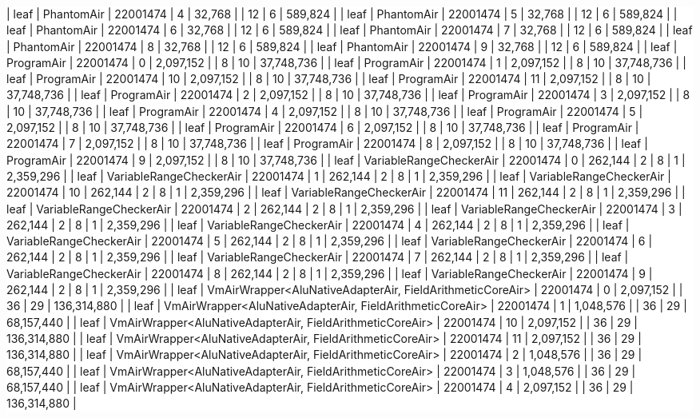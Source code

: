 | leaf | PhantomAir | 22001474 | 4 | 32,768 |  | 12 | 6 | 589,824 | 
| leaf | PhantomAir | 22001474 | 5 | 32,768 |  | 12 | 6 | 589,824 | 
| leaf | PhantomAir | 22001474 | 6 | 32,768 |  | 12 | 6 | 589,824 | 
| leaf | PhantomAir | 22001474 | 7 | 32,768 |  | 12 | 6 | 589,824 | 
| leaf | PhantomAir | 22001474 | 8 | 32,768 |  | 12 | 6 | 589,824 | 
| leaf | PhantomAir | 22001474 | 9 | 32,768 |  | 12 | 6 | 589,824 | 
| leaf | ProgramAir | 22001474 | 0 | 2,097,152 |  | 8 | 10 | 37,748,736 | 
| leaf | ProgramAir | 22001474 | 1 | 2,097,152 |  | 8 | 10 | 37,748,736 | 
| leaf | ProgramAir | 22001474 | 10 | 2,097,152 |  | 8 | 10 | 37,748,736 | 
| leaf | ProgramAir | 22001474 | 11 | 2,097,152 |  | 8 | 10 | 37,748,736 | 
| leaf | ProgramAir | 22001474 | 2 | 2,097,152 |  | 8 | 10 | 37,748,736 | 
| leaf | ProgramAir | 22001474 | 3 | 2,097,152 |  | 8 | 10 | 37,748,736 | 
| leaf | ProgramAir | 22001474 | 4 | 2,097,152 |  | 8 | 10 | 37,748,736 | 
| leaf | ProgramAir | 22001474 | 5 | 2,097,152 |  | 8 | 10 | 37,748,736 | 
| leaf | ProgramAir | 22001474 | 6 | 2,097,152 |  | 8 | 10 | 37,748,736 | 
| leaf | ProgramAir | 22001474 | 7 | 2,097,152 |  | 8 | 10 | 37,748,736 | 
| leaf | ProgramAir | 22001474 | 8 | 2,097,152 |  | 8 | 10 | 37,748,736 | 
| leaf | ProgramAir | 22001474 | 9 | 2,097,152 |  | 8 | 10 | 37,748,736 | 
| leaf | VariableRangeCheckerAir | 22001474 | 0 | 262,144 | 2 | 8 | 1 | 2,359,296 | 
| leaf | VariableRangeCheckerAir | 22001474 | 1 | 262,144 | 2 | 8 | 1 | 2,359,296 | 
| leaf | VariableRangeCheckerAir | 22001474 | 10 | 262,144 | 2 | 8 | 1 | 2,359,296 | 
| leaf | VariableRangeCheckerAir | 22001474 | 11 | 262,144 | 2 | 8 | 1 | 2,359,296 | 
| leaf | VariableRangeCheckerAir | 22001474 | 2 | 262,144 | 2 | 8 | 1 | 2,359,296 | 
| leaf | VariableRangeCheckerAir | 22001474 | 3 | 262,144 | 2 | 8 | 1 | 2,359,296 | 
| leaf | VariableRangeCheckerAir | 22001474 | 4 | 262,144 | 2 | 8 | 1 | 2,359,296 | 
| leaf | VariableRangeCheckerAir | 22001474 | 5 | 262,144 | 2 | 8 | 1 | 2,359,296 | 
| leaf | VariableRangeCheckerAir | 22001474 | 6 | 262,144 | 2 | 8 | 1 | 2,359,296 | 
| leaf | VariableRangeCheckerAir | 22001474 | 7 | 262,144 | 2 | 8 | 1 | 2,359,296 | 
| leaf | VariableRangeCheckerAir | 22001474 | 8 | 262,144 | 2 | 8 | 1 | 2,359,296 | 
| leaf | VariableRangeCheckerAir | 22001474 | 9 | 262,144 | 2 | 8 | 1 | 2,359,296 | 
| leaf | VmAirWrapper<AluNativeAdapterAir, FieldArithmeticCoreAir> | 22001474 | 0 | 2,097,152 |  | 36 | 29 | 136,314,880 | 
| leaf | VmAirWrapper<AluNativeAdapterAir, FieldArithmeticCoreAir> | 22001474 | 1 | 1,048,576 |  | 36 | 29 | 68,157,440 | 
| leaf | VmAirWrapper<AluNativeAdapterAir, FieldArithmeticCoreAir> | 22001474 | 10 | 2,097,152 |  | 36 | 29 | 136,314,880 | 
| leaf | VmAirWrapper<AluNativeAdapterAir, FieldArithmeticCoreAir> | 22001474 | 11 | 2,097,152 |  | 36 | 29 | 136,314,880 | 
| leaf | VmAirWrapper<AluNativeAdapterAir, FieldArithmeticCoreAir> | 22001474 | 2 | 1,048,576 |  | 36 | 29 | 68,157,440 | 
| leaf | VmAirWrapper<AluNativeAdapterAir, FieldArithmeticCoreAir> | 22001474 | 3 | 1,048,576 |  | 36 | 29 | 68,157,440 | 
| leaf | VmAirWrapper<AluNativeAdapterAir, FieldArithmeticCoreAir> | 22001474 | 4 | 2,097,152 |  | 36 | 29 | 136,314,880 | 